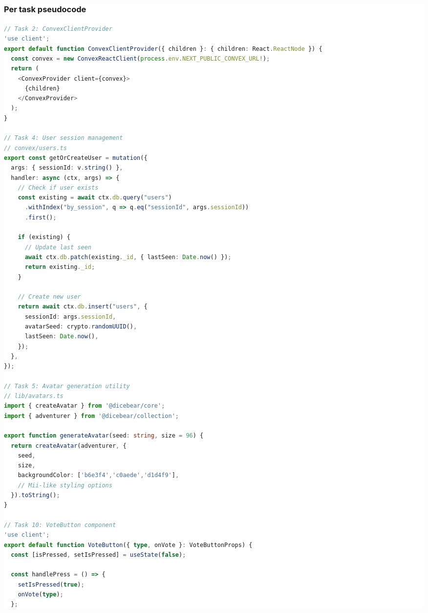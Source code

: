 ### Per task pseudocode

```typescript
// Task 2: ConvexClientProvider
'use client';
export default function ConvexClientProvider({ children }: { children: React.ReactNode }) {
  const convex = new ConvexReactClient(process.env.NEXT_PUBLIC_CONVEX_URL!);
  return (
    <ConvexProvider client={convex}>
      {children}
    </ConvexProvider>
  );
}

// Task 4: User session management
// convex/users.ts
export const getOrCreateUser = mutation({
  args: { sessionId: v.string() },
  handler: async (ctx, args) => {
    // Check if user exists
    const existing = await ctx.db.query("users")
      .withIndex("by_session", q => q.eq("sessionId", args.sessionId))
      .first();

    if (existing) {
      // Update last seen
      await ctx.db.patch(existing._id, { lastSeen: Date.now() });
      return existing._id;
    }

    // Create new user
    return await ctx.db.insert("users", {
      sessionId: args.sessionId,
      avatarSeed: crypto.randomUUID(),
      lastSeen: Date.now(),
    });
  },
});

// Task 5: Avatar generation utility
// lib/avatars.ts
import { createAvatar } from '@dicebear/core';
import { adventurer } from '@dicebear/collection';

export function generateAvatar(seed: string, size = 96) {
  return createAvatar(adventurer, {
    seed,
    size,
    backgroundColor: ['b6e3f4','c0aede','d1d4f9'],
    // Mii-like styling options
  }).toString();
}

// Task 10: VoteButton component
'use client';
export default function VoteButton({ type, onVote }: VoteButtonProps) {
  const [isPressed, setIsPressed] = useState(false);

  const handlePress = () => {
    setIsPressed(true);
    onVote(type);
  };

```